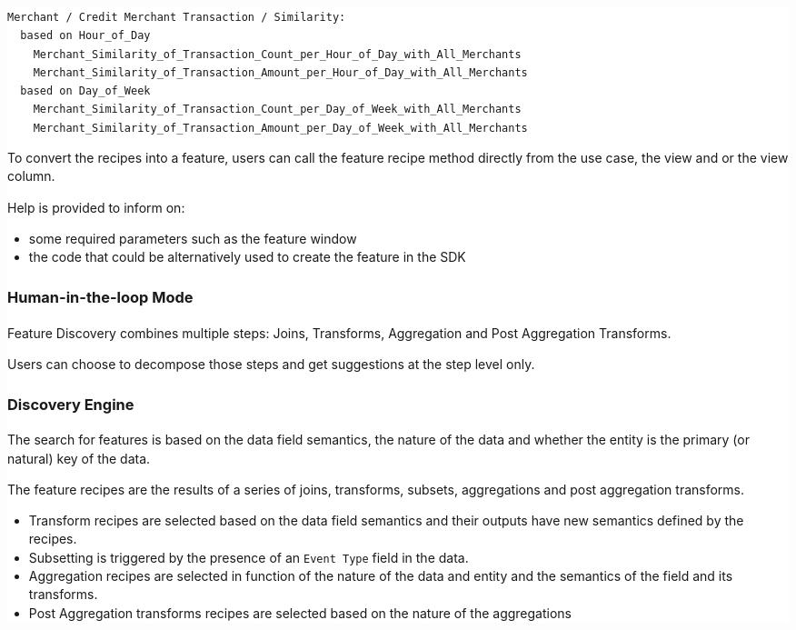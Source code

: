 	Merchant / Credit Merchant Transaction / Similarity:
	  based on Hour_of_Day
		Merchant_Similarity_of_Transaction_Count_per_Hour_of_Day_with_All_Merchants
		Merchant_Similarity_of_Transaction_Amount_per_Hour_of_Day_with_All_Merchants
	  based on Day_of_Week
		Merchant_Similarity_of_Transaction_Count_per_Day_of_Week_with_All_Merchants
		Merchant_Similarity_of_Transaction_Amount_per_Day_of_Week_with_All_Merchants

To convert the recipes into a feature, users can call the feature recipe method directly from the use case, the view and or the view column.

Help is provided to inform on:

* some required parameters such as the feature window
* the code that could be alternatively used to create the feature in the SDK

### Human-in-the-loop Mode

Feature Discovery combines multiple steps: Joins, Transforms, Aggregation and Post Aggregation Transforms.

Users can choose to decompose those steps and get suggestions at the step level only.

### Discovery Engine

The search for features is based on the data field semantics, the nature of the data and whether the entity is the primary (or natural) key of the data.

The feature recipes are the results of a series of joins, transforms, subsets, aggregations and post aggregation transforms.

* Transform recipes are selected based on the data field semantics and their outputs have new semantics defined by the recipes.
* Subsetting is triggered by the presence of an `Event Type` field in the data.
* Aggregation recipes are selected in function of the nature of the data and entity and the semantics of the field and its transforms.
* Post Aggregation transforms recipes are selected based on the nature of the aggregations

